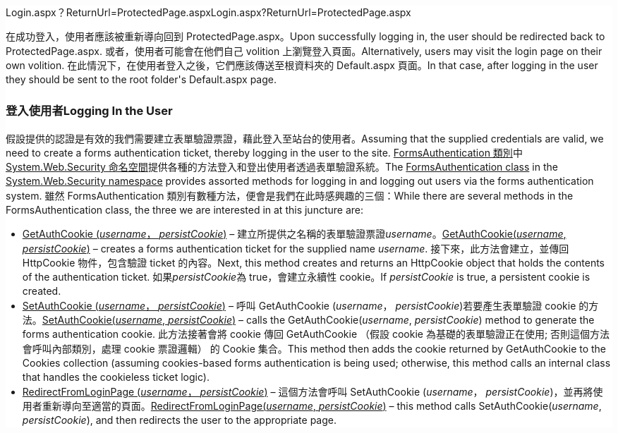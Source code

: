 <span data-ttu-id="8de0e-298">Login.aspx？ReturnUrl=ProtectedPage.aspx</span><span class="sxs-lookup"><span data-stu-id="8de0e-298">Login.aspx?ReturnUrl=ProtectedPage.aspx</span></span>

<span data-ttu-id="8de0e-299">在成功登入，使用者應該被重新導向回到 ProtectedPage.aspx。</span><span class="sxs-lookup"><span data-stu-id="8de0e-299">Upon successfully logging in, the user should be redirected back to ProtectedPage.aspx.</span></span> <span data-ttu-id="8de0e-300">或者，使用者可能會在他們自己 volition 上瀏覽登入頁面。</span><span class="sxs-lookup"><span data-stu-id="8de0e-300">Alternatively, users may visit the login page on their own volition.</span></span> <span data-ttu-id="8de0e-301">在此情況下，在使用者登入之後，它們應該傳送至根資料夾的 Default.aspx 頁面。</span><span class="sxs-lookup"><span data-stu-id="8de0e-301">In that case, after logging in the user they should be sent to the root folder's Default.aspx page.</span></span>

### <a name="logging-in-the-user"></a><span data-ttu-id="8de0e-302">登入使用者</span><span class="sxs-lookup"><span data-stu-id="8de0e-302">Logging In the User</span></span>

<span data-ttu-id="8de0e-303">假設提供的認證是有效的我們需要建立表單驗證票證，藉此登入至站台的使用者。</span><span class="sxs-lookup"><span data-stu-id="8de0e-303">Assuming that the supplied credentials are valid, we need to create a forms authentication ticket, thereby logging in the user to the site.</span></span> <span data-ttu-id="8de0e-304">[FormsAuthentication 類別](https://msdn.microsoft.com/en-us/library/system.web.security.formsauthentication.aspx)中[System.Web.Security 命名空間](https://msdn.microsoft.com/en-us/library/system.web.security.aspx)提供各種的方法登入和登出使用者透過表單驗證系統。</span><span class="sxs-lookup"><span data-stu-id="8de0e-304">The [FormsAuthentication class](https://msdn.microsoft.com/en-us/library/system.web.security.formsauthentication.aspx) in the [System.Web.Security namespace](https://msdn.microsoft.com/en-us/library/system.web.security.aspx) provides assorted methods for logging in and logging out users via the forms authentication system.</span></span> <span data-ttu-id="8de0e-305">雖然 FormsAuthentication 類別有數種方法，便會是我們在此時感興趣的三個：</span><span class="sxs-lookup"><span data-stu-id="8de0e-305">While there are several methods in the FormsAuthentication class, the three we are interested in at this juncture are:</span></span>

- <span data-ttu-id="8de0e-306">[GetAuthCookie (*username*， *persistCookie*)](https://msdn.microsoft.com/en-us/library/system.web.security.formsauthentication.getauthcookie.aspx) – 建立所提供之名稱的表單驗證票證*username*。</span><span class="sxs-lookup"><span data-stu-id="8de0e-306">[GetAuthCookie(*username*, *persistCookie*)](https://msdn.microsoft.com/en-us/library/system.web.security.formsauthentication.getauthcookie.aspx) – creates a forms authentication ticket for the supplied name *username*.</span></span> <span data-ttu-id="8de0e-307">接下來，此方法會建立，並傳回 HttpCookie 物件，包含驗證 ticket 的內容。</span><span class="sxs-lookup"><span data-stu-id="8de0e-307">Next, this method creates and returns an HttpCookie object that holds the contents of the authentication ticket.</span></span> <span data-ttu-id="8de0e-308">如果*persistCookie*為 true，會建立永續性 cookie。</span><span class="sxs-lookup"><span data-stu-id="8de0e-308">If *persistCookie* is true, a persistent cookie is created.</span></span>
- <span data-ttu-id="8de0e-309">[SetAuthCookie (*username*， *persistCookie*)](https://msdn.microsoft.com/en-us/library/system.web.security.formsauthentication.setauthcookie.aspx) – 呼叫 GetAuthCookie (*username*， *persistCookie*)若要產生表單驗證 cookie 的方法。</span><span class="sxs-lookup"><span data-stu-id="8de0e-309">[SetAuthCookie(*username*, *persistCookie*)](https://msdn.microsoft.com/en-us/library/system.web.security.formsauthentication.setauthcookie.aspx) – calls the GetAuthCookie(*username*, *persistCookie*) method to generate the forms authentication cookie.</span></span> <span data-ttu-id="8de0e-310">此方法接著會將 cookie 傳回 GetAuthCookie （假設 cookie 為基礎的表單驗證正在使用; 否則這個方法會呼叫內部類別，處理 cookie 票證邏輯） 的 Cookie 集合。</span><span class="sxs-lookup"><span data-stu-id="8de0e-310">This method then adds the cookie returned by GetAuthCookie to the Cookies collection (assuming cookies-based forms authentication is being used; otherwise, this method calls an internal class that handles the cookieless ticket logic).</span></span>
- <span data-ttu-id="8de0e-311">[RedirectFromLoginPage (*username*， *persistCookie*)](https://msdn.microsoft.com/en-us/library/system.web.security.formsauthentication.redirectfromloginpage.aspx) – 這個方法會呼叫 SetAuthCookie (*username*， *persistCookie*)，並再將使用者重新導向至適當的頁面。</span><span class="sxs-lookup"><span data-stu-id="8de0e-311">[RedirectFromLoginPage(*username*, *persistCookie*)](https://msdn.microsoft.com/en-us/library/system.web.security.formsauthentication.redirectfromloginpage.aspx) – this method calls SetAuthCookie(*username*, *persistCookie*), and then redirects the user to the appropriate page.</span></span>
